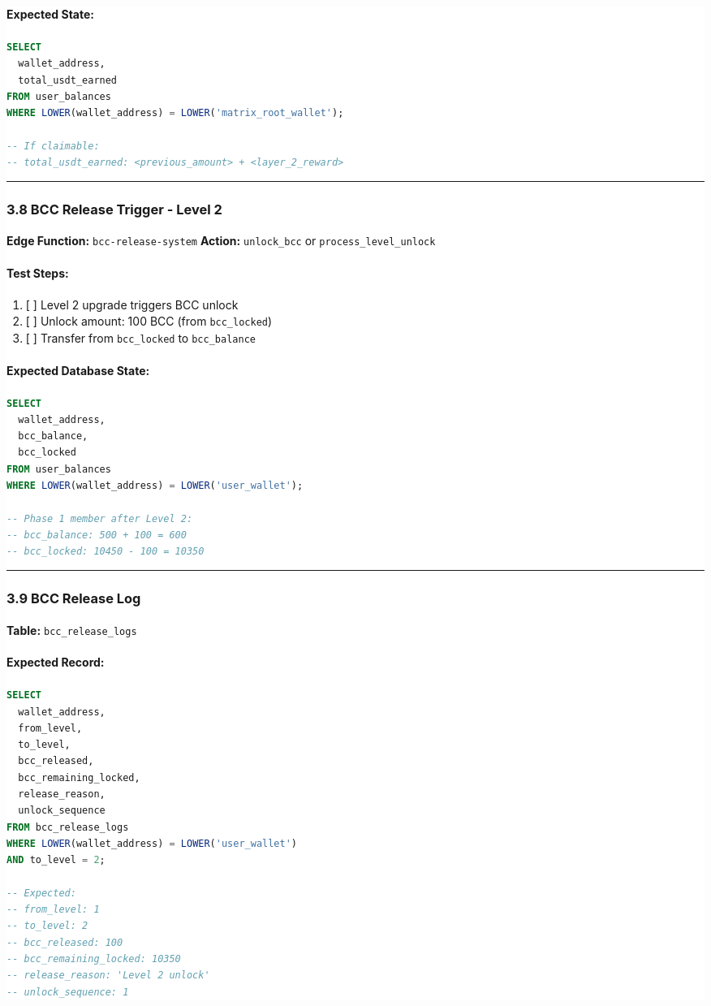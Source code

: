 #### Expected State:
```sql
SELECT
  wallet_address,
  total_usdt_earned
FROM user_balances
WHERE LOWER(wallet_address) = LOWER('matrix_root_wallet');

-- If claimable:
-- total_usdt_earned: <previous_amount> + <layer_2_reward>
```

---

### 3.8 BCC Release Trigger - Level 2
**Edge Function:** `bcc-release-system`
**Action:** `unlock_bcc` or `process_level_unlock`

#### Test Steps:
1. [ ] Level 2 upgrade triggers BCC unlock
2. [ ] Unlock amount: 100 BCC (from `bcc_locked`)
3. [ ] Transfer from `bcc_locked` to `bcc_balance`

#### Expected Database State:
```sql
SELECT
  wallet_address,
  bcc_balance,
  bcc_locked
FROM user_balances
WHERE LOWER(wallet_address) = LOWER('user_wallet');

-- Phase 1 member after Level 2:
-- bcc_balance: 500 + 100 = 600
-- bcc_locked: 10450 - 100 = 10350
```

---

### 3.9 BCC Release Log
**Table:** `bcc_release_logs`

#### Expected Record:
```sql
SELECT
  wallet_address,
  from_level,
  to_level,
  bcc_released,
  bcc_remaining_locked,
  release_reason,
  unlock_sequence
FROM bcc_release_logs
WHERE LOWER(wallet_address) = LOWER('user_wallet')
AND to_level = 2;

-- Expected:
-- from_level: 1
-- to_level: 2
-- bcc_released: 100
-- bcc_remaining_locked: 10350
-- release_reason: 'Level 2 unlock'
-- unlock_sequence: 1
```
